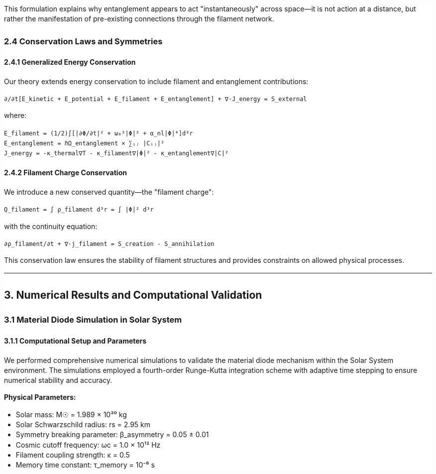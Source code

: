 This formulation explains why entanglement appears to act "instantaneously" across space—it is not action at a distance, but rather the manifestation of pre-existing connections through the filament network.

### 2.4 Conservation Laws and Symmetries

#### 2.4.1 Generalized Energy Conservation

Our theory extends energy conservation to include filament and entanglement contributions:

```
∂/∂t[E_kinetic + E_potential + E_filament + E_entanglement] + ∇·J_energy = S_external
```

where:
```
E_filament = (1/2)∫[|∂Φ/∂t|² + ω₀²|Φ|² + α_nl|Φ|⁴]d³r
E_entanglement = ℏΩ_entanglement × ∑ᵢⱼ |Cᵢⱼ|²
J_energy = -κ_thermal∇T - κ_filament∇|Φ|² - κ_entanglement∇|C|²
```

#### 2.4.2 Filament Charge Conservation

We introduce a new conserved quantity—the "filament charge":

```
Q_filament = ∫ ρ_filament d³r = ∫ |Φ|² d³r
```

with the continuity equation:

```
∂ρ_filament/∂t + ∇·j_filament = S_creation - S_annihilation
```

This conservation law ensures the stability of filament structures and provides constraints on allowed physical processes.


---

## 3. Numerical Results and Computational Validation

### 3.1 Material Diode Simulation in Solar System

#### 3.1.1 Computational Setup and Parameters

We performed comprehensive numerical simulations to validate the material diode mechanism within the Solar System environment. The simulations employed a fourth-order Runge-Kutta integration scheme with adaptive time stepping to ensure numerical stability and accuracy.

**Physical Parameters:**
- Solar mass: M☉ = 1.989 × 10³⁰ kg
- Solar Schwarzschild radius: rs = 2.95 km  
- Symmetry breaking parameter: β_asymmetry = 0.05 ± 0.01
- Cosmic cutoff frequency: ωc = 1.0 × 10¹² Hz
- Filament coupling strength: κ = 0.5
- Memory time constant: τ_memory = 10⁻⁶ s
